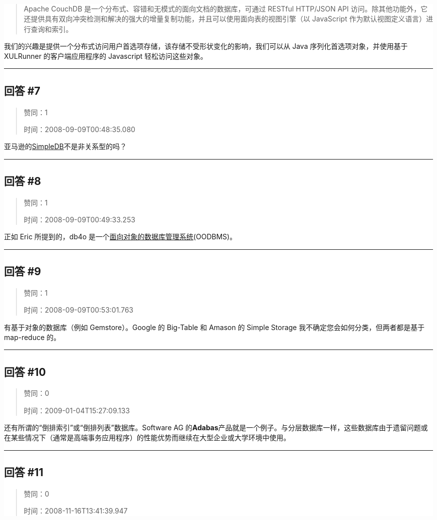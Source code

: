 > Apache CouchDB 是一个分布式、容错和无模式的面向文档的数据库，可通过 RESTful HTTP/JSON API 访问。除其他功能外，它还提供具有双向冲突检测和解决的强大的增量复制功能，并且可以使用面向表的视图引擎（以 JavaScript 作为默认视图定义语言）进行查询和索引。

我们的兴趣是提供一个分布式访问用户首选项存储，该存储不受形状变化的影响，我们可以从 Java 序列化首选项对象，并使用基于 XULRunner 的客户端应用程序的 Javascript 轻松访问这些对象。

* * *

## 回答 #7

> 赞同：1
> 
> 时间：2008-09-09T00:48:35.080

亚马逊的[SimpleDB](http://www.amazon.com/gp/browse.html?node=342335011)不是非关系型的吗？

* * *

## 回答 #8

> 赞同：1
> 
> 时间：2008-09-09T00:49:33.253

正如 Eric 所提到的，db4o 是一个[面向对象的数据库管理系统](http://en.wikipedia.org/wiki/Object_database)(OODBMS)。

* * *

## 回答 #9

> 赞同：1
> 
> 时间：2008-09-09T00:53:01.763

有基于对象的数据库（例如 Gemstore）。Google 的 Big-Table 和 Amason 的 Simple Storage 我不确定您会如何分类，但两者都是基于 map-reduce 的。

* * *

## 回答 #10

> 赞同：0
> 
> 时间：2009-01-04T15:27:09.133

还有所谓的“倒排索引”或“倒排列表”数据库。Software AG 的**Adabas**产品就是一个例子。与分层数据库一样，这些数据库由于遗留问题或在某些情况下（通常是高端事务应用程序）的性能优势而继续在大型企业或大学环境中使用。

* * *

## 回答 #11

> 赞同：0
> 
> 时间：2008-11-16T13:41:39.947

